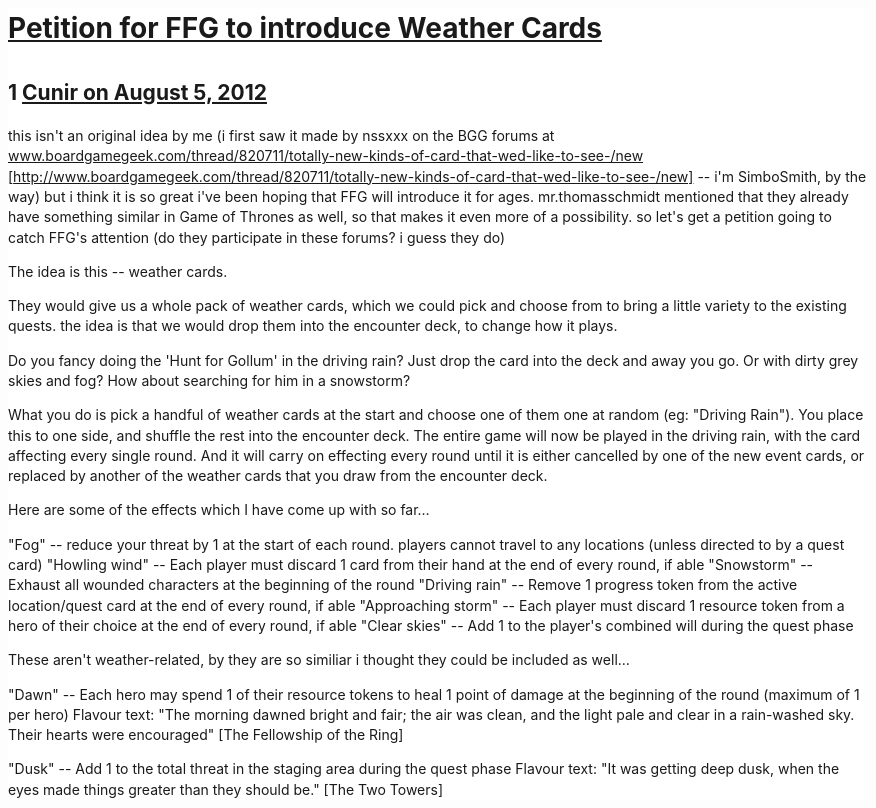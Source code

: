# [Petition for FFG to introduce Weather Cards](https://community.fantasyflightgames.com/topic/68592-petition-for-ffg-to-introduce-weather-cards/)

## 1 [Cunir on August 5, 2012](https://community.fantasyflightgames.com/topic/68592-petition-for-ffg-to-introduce-weather-cards/?do=findComment&comment=668803)

this isn't an original idea by me (i first saw it made by nssxxx on the BGG forums at www.boardgamegeek.com/thread/820711/totally-new-kinds-of-card-that-wed-like-to-see-/new [http://www.boardgamegeek.com/thread/820711/totally-new-kinds-of-card-that-wed-like-to-see-/new] -- i'm SimboSmith, by the way) but i think it is so great i've been hoping that FFG will introduce it for ages. mr.thomasschmidt mentioned that they already have something similar in Game of Thrones as well, so that makes it even more of a possibility. so let's get a petition going to catch FFG's attention (do they participate in these forums? i guess they do)

The idea is this -- weather cards.

They would give us a whole pack of weather cards, which we could pick and choose from to bring a little variety to the existing quests. the idea is that we would drop them into the encounter deck, to change how it plays.

Do you fancy doing the 'Hunt for Gollum' in the driving rain? Just drop the card into the deck and away you go. Or with dirty grey skies and fog? How about searching for him in a snowstorm?

What you do is pick a handful of weather cards at the start and choose one of them one at random (eg: "Driving Rain"). You place this to one side, and shuffle the rest into the encounter deck. The entire game will now be played in the driving rain, with the card affecting every single round. And it will carry on effecting every round until it is either cancelled by one of the new event cards, or replaced by another of the weather cards that you draw from the encounter deck.

Here are some of the effects which I have come up with so far…

"Fog" -- reduce your threat by 1 at the start of each round. players cannot travel to any locations (unless directed to by a quest card)
"Howling wind" -- Each player must discard 1 card from their hand at the end of every round, if able
"Snowstorm" -- Exhaust all wounded characters at the beginning of the round
"Driving rain" -- Remove 1 progress token from the active location/quest card at the end of every round, if able
"Approaching storm" -- Each player must discard 1 resource token from a hero of their choice at the end of every round, if able
"Clear skies" -- Add 1 to the player's combined will during the quest phase

These aren't weather-related, by they are so similiar i thought they could be included as well…

"Dawn" -- Each hero may spend 1 of their resource tokens to heal 1 point of damage at the beginning of the round (maximum of 1 per hero)
Flavour text: "The morning dawned bright and fair; the air was clean, and the light pale and clear in a rain-washed sky. Their hearts were encouraged" [The Fellowship of the Ring]

"Dusk" -- Add 1 to the total threat in the staging area during the quest phase
Flavour text: "It was getting deep dusk, when the eyes made things greater than they should be." [The Two Towers]
